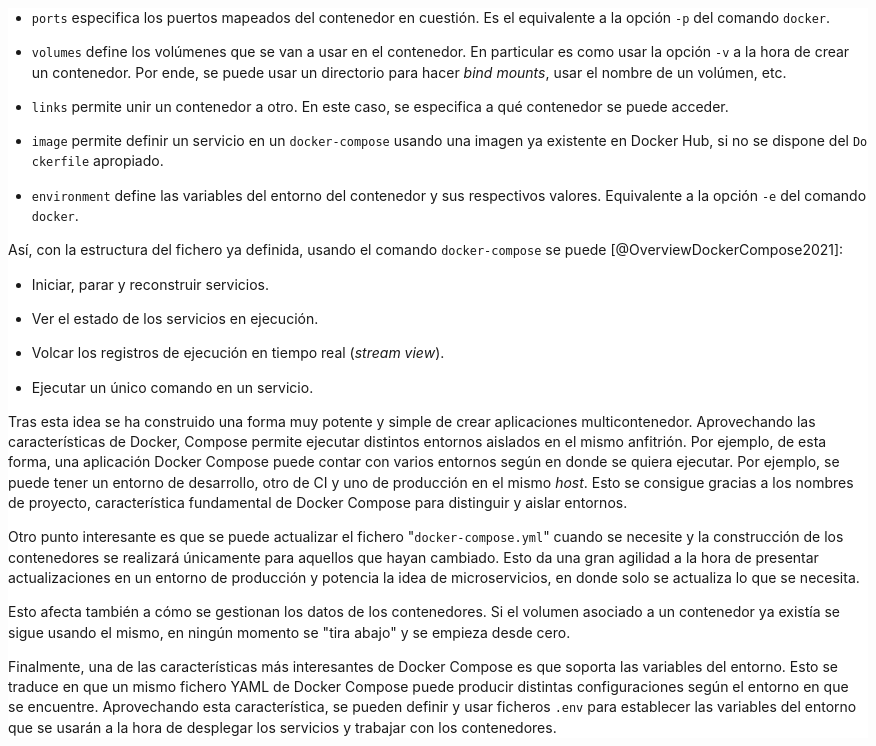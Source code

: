 -   `ports` especifica los puertos mapeados del contenedor en cuestión.
    Es el equivalente a la opción `-p` del comando `docker`.

-   `volumes` define los volúmenes que se van a usar en el contenedor.
    En particular es como usar la opción `-v` a la hora de crear un
    contenedor. Por ende, se puede usar un directorio para hacer *bind
    mounts*, usar el nombre de un volúmen, etc.

-   `links` permite unir un contenedor a otro. En este caso, se
    especifica a qué contenedor se puede acceder.

-   `image` permite definir un servicio en un `docker-compose` usando
    una imagen ya existente en Docker Hub, si no se dispone del
    `Dockerfile` apropiado.

-   `environment` define las variables del entorno del contenedor y sus
    respectivos valores. Equivalente a la opción `-e` del comando
    `docker`.

Así, con la estructura del fichero ya definida, usando el comando
`docker-compose` se puede [@OverviewDockerCompose2021]:

-   Iniciar, parar y reconstruir servicios.

-   Ver el estado de los servicios en ejecución.

-   Volcar los registros de ejecución en tiempo real (*stream view*).

-   Ejecutar un único comando en un servicio.

Tras esta idea se ha construido una forma muy potente y simple de crear
aplicaciones multicontenedor. Aprovechando las características de
Docker, Compose permite ejecutar distintos entornos aislados en el mismo
anfitrión. Por ejemplo, de esta forma, una aplicación Docker Compose
puede contar con varios entornos según en donde se quiera ejecutar. Por
ejemplo, se puede tener un entorno de desarrollo, otro de CI y uno de
producción en el mismo *host*. Esto se consigue gracias a los nombres de
proyecto, característica fundamental de Docker Compose para distinguir y
aislar entornos.

Otro punto interesante es que se puede actualizar el fichero
"`docker-compose.yml`" cuando se necesite y la construcción de los
contenedores se realizará únicamente para aquellos que hayan cambiado.
Esto da una gran agilidad a la hora de presentar actualizaciones en un
entorno de producción y potencia la idea de microservicios, en donde
solo se actualiza lo que se necesita.

Esto afecta también a cómo se gestionan los datos de los contenedores.
Si el volumen asociado a un contenedor ya existía se sigue usando el
mismo, en ningún momento se "tira abajo" y se empieza desde cero.

Finalmente, una de las características más interesantes de Docker
Compose es que soporta las variables del entorno. Esto se traduce en que
un mismo fichero YAML de Docker Compose puede producir distintas
configuraciones según el entorno en que se encuentre. Aprovechando esta
característica, se pueden definir y usar ficheros `.env` para establecer
las variables del entorno que se usarán a la hora de desplegar los
servicios y trabajar con los contenedores.
